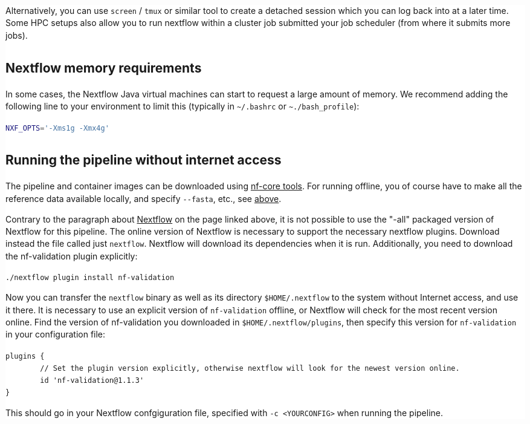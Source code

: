 Alternatively, you can use `screen` / `tmux` or similar tool to create a detached session which you can log back into at a later time.
Some HPC setups also allow you to run nextflow within a cluster job submitted your job scheduler (from where it submits more jobs).

## Nextflow memory requirements

In some cases, the Nextflow Java virtual machines can start to request a large amount of memory.
We recommend adding the following line to your environment to limit this (typically in `~/.bashrc` or `~./bash_profile`):

```bash
NXF_OPTS='-Xms1g -Xmx4g'
```

## Running the pipeline without internet access

The pipeline and container images can be downloaded using [nf-core tools](https://nf-co.re/docs/usage/offline). For running offline, you of course have to make all the reference data available locally, and specify `--fasta`, etc., see [above](#reference-files-and-parameters).

Contrary to the paragraph about [Nextflow](https://nf-co.re/docs/usage/offline#nextflow) on the page linked above, it is not possible to use the "-all" packaged version of Nextflow for this pipeline. The online version of Nextflow is necessary to support the necessary nextflow plugins. Download instead the file called just `nextflow`. Nextflow will download its dependencies when it is run. Additionally, you need to download the nf-validation plugin explicitly:

```
./nextflow plugin install nf-validation
```

Now you can transfer the `nextflow` binary as well as its directory `$HOME/.nextflow` to the system without Internet access, and use it there. It is necessary to use an explicit version of `nf-validation` offline, or Nextflow will check for the most recent version online. Find the version of nf-validation you downloaded in `$HOME/.nextflow/plugins`, then specify this version for `nf-validation` in your configuration file:

```
plugins {
        // Set the plugin version explicitly, otherwise nextflow will look for the newest version online.
        id 'nf-validation@1.1.3'
}
```

This should go in your Nextflow confgiguration file, specified with `-c <YOURCONFIG>` when running the pipeline.
